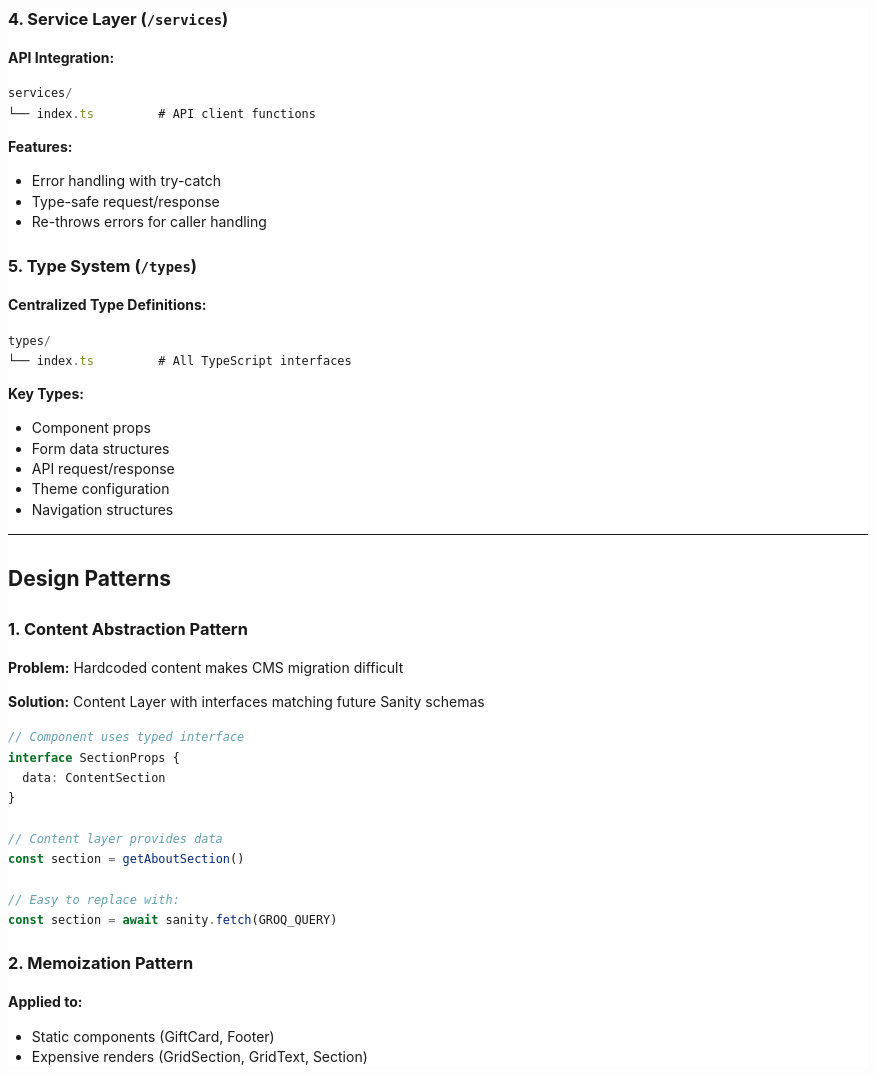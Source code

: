 ### 4. Service Layer (`/services`)

**API Integration:**
```typescript
services/
└── index.ts         # API client functions
```

**Features:**
- Error handling with try-catch
- Type-safe request/response
- Re-throws errors for caller handling

### 5. Type System (`/types`)

**Centralized Type Definitions:**
```typescript
types/
└── index.ts         # All TypeScript interfaces
```

**Key Types:**
- Component props
- Form data structures
- API request/response
- Theme configuration
- Navigation structures

---

## Design Patterns

### 1. Content Abstraction Pattern

**Problem:** Hardcoded content makes CMS migration difficult

**Solution:** Content Layer with interfaces matching future Sanity schemas

```typescript
// Component uses typed interface
interface SectionProps {
  data: ContentSection
}

// Content layer provides data
const section = getAboutSection()

// Easy to replace with:
const section = await sanity.fetch(GROQ_QUERY)
```

### 2. Memoization Pattern

**Applied to:**
- Static components (GiftCard, Footer)
- Expensive renders (GridSection, GridText, Section)
